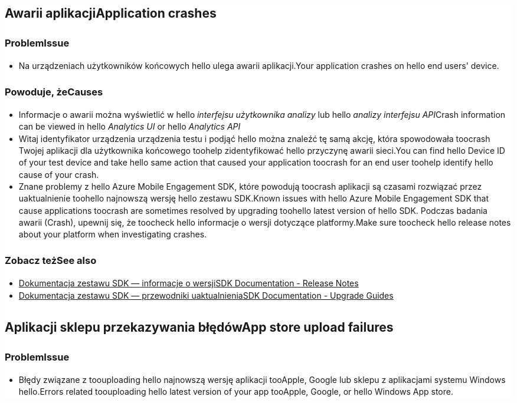## <a name="application-crashes"></a><span data-ttu-id="0a92d-154">Awarii aplikacji</span><span class="sxs-lookup"><span data-stu-id="0a92d-154">Application crashes</span></span>
### <a name="issue"></a><span data-ttu-id="0a92d-155">Problem</span><span class="sxs-lookup"><span data-stu-id="0a92d-155">Issue</span></span>
* <span data-ttu-id="0a92d-156">Na urządzeniach użytkowników końcowych hello ulega awarii aplikacji.</span><span class="sxs-lookup"><span data-stu-id="0a92d-156">Your application crashes on hello end users' device.</span></span>

### <a name="causes"></a><span data-ttu-id="0a92d-157">Powoduje, że</span><span class="sxs-lookup"><span data-stu-id="0a92d-157">Causes</span></span>
* <span data-ttu-id="0a92d-158">Informacje o awarii można wyświetlić w hello *interfejsu użytkownika analizy* lub hello *analizy interfejsu API*</span><span class="sxs-lookup"><span data-stu-id="0a92d-158">Crash information can be viewed in hello *Analytics UI* or hello *Analytics API*</span></span>
* <span data-ttu-id="0a92d-159">Witaj identyfikator urządzenia urządzenia testu i podjąć hello można znaleźć tę samą akcję, która spowodowała toocrash Twojej aplikacji dla użytkownika końcowego toohelp zidentyfikować hello przyczynę awarii sieci.</span><span class="sxs-lookup"><span data-stu-id="0a92d-159">You can find hello Device ID of your test device and take hello same action that caused your application toocrash for an end user toohelp identify hello cause of your crash.</span></span>
* <span data-ttu-id="0a92d-160">Znane problemy z hello Azure Mobile Engagement SDK, które powodują toocrash aplikacji są czasami rozwiązać przez uaktualnienie toohello najnowszą wersję hello zestawu SDK.</span><span class="sxs-lookup"><span data-stu-id="0a92d-160">Known issues with hello Azure Mobile Engagement SDK that cause applications toocrash are sometimes resolved by upgrading toohello latest version of hello SDK.</span></span> <span data-ttu-id="0a92d-161">Podczas badania awarii (Crash), upewnij się, że toocheck hello informacje o wersji dotyczące platformy.</span><span class="sxs-lookup"><span data-stu-id="0a92d-161">Make sure toocheck hello release notes about your platform when investigating crashes.</span></span>

### <a name="see-also"></a><span data-ttu-id="0a92d-162">Zobacz też</span><span class="sxs-lookup"><span data-stu-id="0a92d-162">See also</span></span>
* <span data-ttu-id="0a92d-163">[Dokumentacja zestawu SDK — informacje o wersji][Link 5]</span><span class="sxs-lookup"><span data-stu-id="0a92d-163">[SDK Documentation - Release Notes][Link 5]</span></span>
* <span data-ttu-id="0a92d-164">[Dokumentacja zestawu SDK — przewodniki uaktualnienia][Link 5]</span><span class="sxs-lookup"><span data-stu-id="0a92d-164">[SDK Documentation - Upgrade Guides][Link 5]</span></span>

## <a name="app-store-upload-failures"></a><span data-ttu-id="0a92d-165">Aplikacji sklepu przekazywania błędów</span><span class="sxs-lookup"><span data-stu-id="0a92d-165">App store upload failures</span></span>
### <a name="issue"></a><span data-ttu-id="0a92d-166">Problem</span><span class="sxs-lookup"><span data-stu-id="0a92d-166">Issue</span></span>
* <span data-ttu-id="0a92d-167">Błędy związane z toouploading hello najnowszą wersję aplikacji tooApple, Google lub sklepu z aplikacjami systemu Windows hello.</span><span class="sxs-lookup"><span data-stu-id="0a92d-167">Errors related toouploading hello latest version of your app tooApple, Google, or hello Windows App store.</span></span>


[Link 1]: mobile-engagement-user-interface.md
[Link 2]: mobile-engagement-troubleshooting-guide.md
[Link 3]: mobile-engagement-how-tos.md
[Link 4]: http://go.microsoft.com/fwlink/?LinkID=525553
[Link 5]: http://go.microsoft.com/fwlink/?LinkID=525554
[Link 6]: http://go.microsoft.com/fwlink/?LinkId=525555
[Link 7]: https://account.windowsazure.com/PreviewFeatures
[Link 8]: https://social.msdn.microsoft.com/Forums/azure/en-US/home?forum=azuremobileengagement
[Link 9]: http://azure.microsoft.com/en-us/services/mobile-engagement/
[Link 10]: http://azure.microsoft.com/en-us/documentation/services/mobile-engagement/
[Link 11]: http://azure.microsoft.com/en-us/pricing/details/mobile-engagement/
[Link 12]: mobile-engagement-user-interface-navigation.md
[Link 13]: mobile-engagement-user-interface-home.md
[Link 14]: mobile-engagement-user-interface-my-account.md
[Link 15]: mobile-engagement-user-interface-analytics.md
[Link 16]: mobile-engagement-user-interface-monitor.md
[Link 17]: mobile-engagement-user-interface-reach.md
[Link 18]: mobile-engagement-user-interface-segments.md
[Link 19]: mobile-engagement-user-interface-dashboard.md
[Link 20]: mobile-engagement-user-interface-settings.md
[Link 21]: mobile-engagement-troubleshooting-guide-analytics.md
[Link 22]: mobile-engagement-troubleshooting-guide-apis.md
[Link 23]: mobile-engagement-troubleshooting-guide-push-reach.md
[Link 24]: mobile-engagement-troubleshooting-guide-service.md
[Link 25]: mobile-engagement-troubleshooting-guide-sdk.md
[Link 26]: mobile-engagement-troubleshooting-guide-sr-info.md
[Link 27]: mobile-engagement-user-interface-reach-campaign.md
[Link 28]: mobile-engagement-user-interface-reach-criterion.md
[Link 29]: mobile-engagement-user-interface-reach-content.md